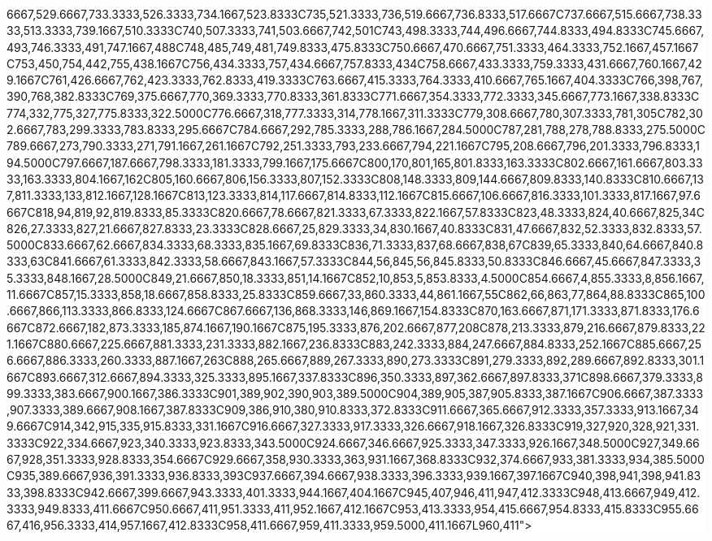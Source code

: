 6667,529.6667,733.3333,526.3333,734.1667,523.8333C735,521.3333,736,519.6667,736.8333,517.6667C737.6667,515.6667,738.3333,513.3333,739.1667,510.3333C740,507.3333,741,503.6667,742,501C743,498.3333,744,496.6667,744.8333,494.8333C745.6667,493,746.3333,491,747.1667,488C748,485,749,481,749.8333,475.8333C750.6667,470.6667,751.3333,464.3333,752.1667,457.1667C753,450,754,442,755,438.1667C756,434.3333,757,434.6667,757.8333,434C758.6667,433.3333,759.3333,431.6667,760.1667,429.1667C761,426.6667,762,423.3333,762.8333,419.3333C763.6667,415.3333,764.3333,410.6667,765.1667,404.3333C766,398,767,390,768,382.8333C769,375.6667,770,369.3333,770.8333,361.8333C771.6667,354.3333,772.3333,345.6667,773.1667,338.8333C774,332,775,327,775.8333,322.5000C776.6667,318,777.3333,314,778.1667,311.3333C779,308.6667,780,307.3333,781,305C782,302.6667,783,299.3333,783.8333,295.6667C784.6667,292,785.3333,288,786.1667,284.5000C787,281,788,278,788.8333,275.5000C789.6667,273,790.3333,271,791.1667,261.1667C792,251.3333,793,233.6667,794,221.1667C795,208.6667,796,201.3333,796.8333,194.5000C797.6667,187.6667,798.3333,181.3333,799.1667,175.6667C800,170,801,165,801.8333,163.3333C802.6667,161.6667,803.3333,163.3333,804.1667,162C805,160.6667,806,156.3333,807,152.3333C808,148.3333,809,144.6667,809.8333,140.8333C810.6667,137,811.3333,133,812.1667,128.1667C813,123.3333,814,117.6667,814.8333,112.1667C815.6667,106.6667,816.3333,101.3333,817.1667,97.6667C818,94,819,92,819.8333,85.3333C820.6667,78.6667,821.3333,67.3333,822.1667,57.8333C823,48.3333,824,40.6667,825,34C826,27.3333,827,21.6667,827.8333,23.3333C828.6667,25,829.3333,34,830.1667,40.8333C831,47.6667,832,52.3333,832.8333,57.5000C833.6667,62.6667,834.3333,68.3333,835.1667,69.8333C836,71.3333,837,68.6667,838,67C839,65.3333,840,64.6667,840.8333,63C841.6667,61.3333,842.3333,58.6667,843.1667,57.3333C844,56,845,56,845.8333,50.8333C846.6667,45.6667,847.3333,35.3333,848.1667,28.5000C849,21.6667,850,18.3333,851,14.1667C852,10,853,5,853.8333,4.5000C854.6667,4,855.3333,8,856.1667,11.6667C857,15.3333,858,18.6667,858.8333,25.8333C859.6667,33,860.3333,44,861.1667,55C862,66,863,77,864,88.8333C865,100.6667,866,113.3333,866.8333,124.6667C867.6667,136,868.3333,146,869.1667,154.8333C870,163.6667,871,171.3333,871.8333,176.6667C872.6667,182,873.3333,185,874.1667,190.1667C875,195.3333,876,202.6667,877,208C878,213.3333,879,216.6667,879.8333,221.1667C880.6667,225.6667,881.3333,231.3333,882.1667,236.8333C883,242.3333,884,247.6667,884.8333,252.1667C885.6667,256.6667,886.3333,260.3333,887.1667,263C888,265.6667,889,267.3333,890,273.3333C891,279.3333,892,289.6667,892.8333,301.1667C893.6667,312.6667,894.3333,325.3333,895.1667,337.8333C896,350.3333,897,362.6667,897.8333,371C898.6667,379.3333,899.3333,383.6667,900.1667,386.3333C901,389,902,390,903,389.5000C904,389,905,387,905.8333,387.1667C906.6667,387.3333,907.3333,389.6667,908.1667,387.8333C909,386,910,380,910.8333,372.8333C911.6667,365.6667,912.3333,357.3333,913.1667,349.6667C914,342,915,335,915.8333,331.1667C916.6667,327.3333,917.3333,326.6667,918.1667,326.8333C919,327,920,328,921,331.3333C922,334.6667,923,340.3333,923.8333,343.5000C924.6667,346.6667,925.3333,347.3333,926.1667,348.5000C927,349.6667,928,351.3333,928.8333,354.6667C929.6667,358,930.3333,363,931.1667,368.8333C932,374.6667,933,381.3333,934,385.5000C935,389.6667,936,391.3333,936.8333,393C937.6667,394.6667,938.3333,396.3333,939.1667,397.1667C940,398,941,398,941.8333,398.8333C942.6667,399.6667,943.3333,401.3333,944.1667,404.1667C945,407,946,411,947,412.3333C948,413.6667,949,412.3333,949.8333,411.6667C950.6667,411,951.3333,411,952.1667,412.1667C953,413.3333,954,415.6667,954.8333,415.8333C955.6667,416,956.3333,414,957.1667,412.8333C958,411.6667,959,411.3333,959.5000,411.1667L960,411"></path></g><g fill="none" stroke-width="6">